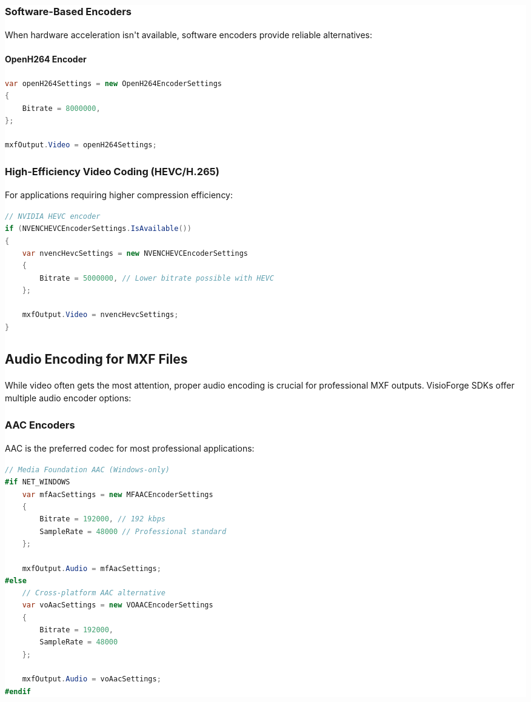 ### Software-Based Encoders

When hardware acceleration isn't available, software encoders provide reliable alternatives:

#### OpenH264 Encoder

```csharp
var openH264Settings = new OpenH264EncoderSettings
{
    Bitrate = 8000000,
};

mxfOutput.Video = openH264Settings;
```

### High-Efficiency Video Coding (HEVC/H.265)

For applications requiring higher compression efficiency:

```csharp
// NVIDIA HEVC encoder
if (NVENCHEVCEncoderSettings.IsAvailable())
{
    var nvencHevcSettings = new NVENCHEVCEncoderSettings
    {
        Bitrate = 5000000, // Lower bitrate possible with HEVC
    };
    
    mxfOutput.Video = nvencHevcSettings;
}
```

## Audio Encoding for MXF Files

While video often gets the most attention, proper audio encoding is crucial for professional MXF outputs. VisioForge SDKs offer multiple audio encoder options:

### AAC Encoders

AAC is the preferred codec for most professional applications:

```csharp
// Media Foundation AAC (Windows-only)
#if NET_WINDOWS
    var mfAacSettings = new MFAACEncoderSettings
    {
        Bitrate = 192000, // 192 kbps
        SampleRate = 48000 // Professional standard
    };
    
    mxfOutput.Audio = mfAacSettings;
#else
    // Cross-platform AAC alternative
    var voAacSettings = new VOAACEncoderSettings
    {
        Bitrate = 192000,
        SampleRate = 48000
    };
    
    mxfOutput.Audio = voAacSettings;
#endif
```
